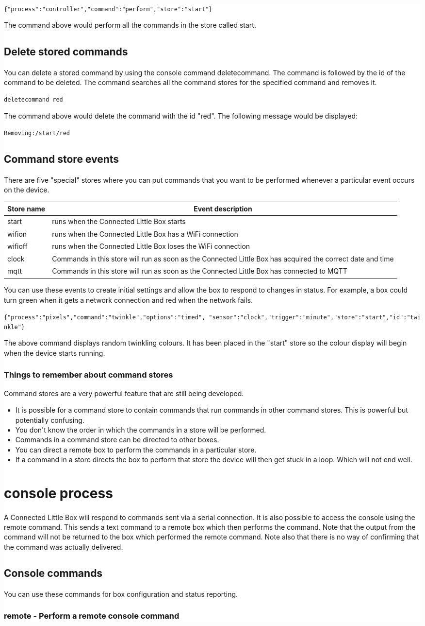 ```
{"process":"controller","command":"perform","store":"start"}
```
The command above would perform all the commands in the store called start. 
## Delete stored commands
You can delete a stored command by using the console command deletecommand. The command is followed by the id of the command to be deleted. The command searches all the command stores for the specified command and removes it. 
```
deletecommand red
```
The command above would delete the command with the id "red". The following message would be displayed:
```
Removing:/start/red
```
## Command store events
There are five "special" stores where you can put commands that you want to be performed whenever a particular event occurs on the device. 


| Store name | Event description |
|-----|-------------------------|
| start |runs when the Connected Little Box starts |
| wifion | runs when the Connected Little Box has a WiFi connection|
| wifioff | runs when the Connected Little Box loses the WiFi connection |
| clock |Commands in this store will run as soon as the Connected Little Box has acquired the correct date and time |from the network
| mqtt | Commands in this store will run as soon as the Connected Little Box has connected to MQTT |

You can use these events to create initial settings and allow the box to respond to changes in status. For example, a box could turn green when it gets a network connection and red when the network fails. 
```
{"process":"pixels","command":"twinkle","options":"timed", "sensor":"clock","trigger":"minute","store":"start","id":"twinkle"}
```
The above command displays random twinkling colours. It has been placed in the "start" store so the colour display will begin when the device starts running. 
### Things to remember about command stores
Command stores are a very powerful feature that are still being developed.

* It is possible for a command store to contain commands that run commands in other command stores. This is powerful but potentially confusing.
* You don't know the order in which the commands in a store will be performed.  
* Commands in a command store can be directed to other boxes. 
* You can direct a remote box to perform the commands in a particular store.
* If a command in a store directs the box to perform that store the device will then get stuck in a loop. Which will not end well. 
# console process
A Connected Little Box will respond to commands sent via a serial connection. It is also possible to access the console using the remote command. This sends a text command to a remote box which then performs the command. Note that the output from the command will not be returned to the box which performed the remote command. Note also that there is no way of confirming that the command was actually delivered. 
## Console commands
You can use these commands for box configuration and status reporting. 
### remote - Perform a remote console command